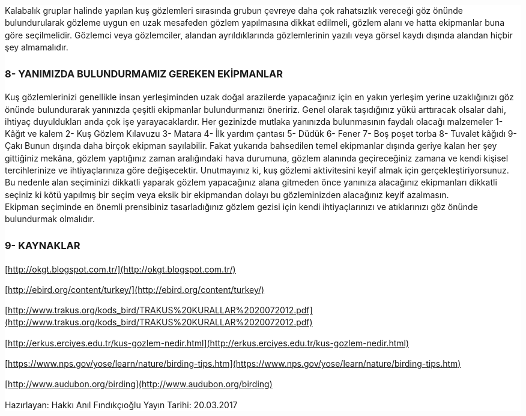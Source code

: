 Kalabalık gruplar halinde yapılan kuş gözlemleri sırasında grubun çevreye daha çok rahatsızlık vereceği göz önünde bulundurularak gözleme uygun en uzak mesafeden gözlem yapılmasına dikkat edilmeli, gözlem alanı ve hatta ekipmanlar buna göre seçilmelidir.
Gözlemci veya gözlemciler, alandan ayrıldıklarında gözlemlerinin yazılı veya görsel kaydı dışında alandan hiçbir şey almamalıdır.


### 8-	YANIMIZDA BULUNDURMAMIZ GEREKEN EKİPMANLAR
Kuş gözlemlerinizi genellikle insan yerleşiminden uzak doğal arazilerde yapacağınız için en yakın yerleşim yerine uzaklığınızı göz önünde bulundurarak yanınızda çeşitli ekipmanlar bulundurmanızı öneririz. Genel olarak taşıdığınız yükü arttıracak olsalar dahi, ihtiyaç duyuldukları anda çok işe yarayacaklardır. Her gezinizde mutlaka yanınızda bulunmasının faydalı olacağı malzemeler 
1-	Kâğıt ve kalem
2-	Kuş Gözlem Kılavuzu
3-	Matara
4-	İlk yardım çantası 
5-	Düdük
6-	Fener
7-	Boş poşet torba
8-	Tuvalet kâğıdı
9-	Çakı
Bunun dışında daha birçok ekipman sayılabilir. Fakat yukarıda bahsedilen temel ekipmanlar dışında geriye kalan her şey gittiğiniz mekâna, gözlem yaptığınız zaman aralığındaki hava durumuna, gözlem alanında geçireceğiniz zamana ve kendi kişisel tercihlerinize ve ihtiyaçlarınıza göre değişecektir. 
Unutmayınız ki, kuş gözlemi aktivitesini keyif almak için gerçekleştiriyorsunuz. Bu nedenle alan seçiminizi dikkatli yaparak gözlem yapacağınız alana gitmeden önce yanınıza alacağınız ekipmanları dikkatli seçiniz ki kötü yapılmış bir seçim veya eksik bir ekipmandan dolayı bu gözleminizden alacağınız keyif azalmasın.  
Ekipman seçiminde en önemli prensibiniz tasarladığınız gözlem gezisi için kendi ihtiyaçlarınızı ve atıklarınızı göz önünde bulundurmak olmalıdır.   






### 9-	KAYNAKLAR
[http://okgt.blogspot.com.tr/](http://okgt.blogspot.com.tr/)

[http://ebird.org/content/turkey/](http://ebird.org/content/turkey/)

[http://www.trakus.org/kods_bird/TRAKUS%20KURALLAR%2020072012.pdf](http://www.trakus.org/kods_bird/TRAKUS%20KURALLAR%2020072012.pdf)

[http://erkus.erciyes.edu.tr/kus-gozlem-nedir.html](http://erkus.erciyes.edu.tr/kus-gozlem-nedir.html)

[https://www.nps.gov/yose/learn/nature/birding-tips.htm](https://www.nps.gov/yose/learn/nature/birding-tips.htm)

[http://www.audubon.org/birding](http://www.audubon.org/birding)


Hazırlayan: Hakkı Anıl Fındıkçıoğlu
Yayın Tarihi: 20.03.2017

